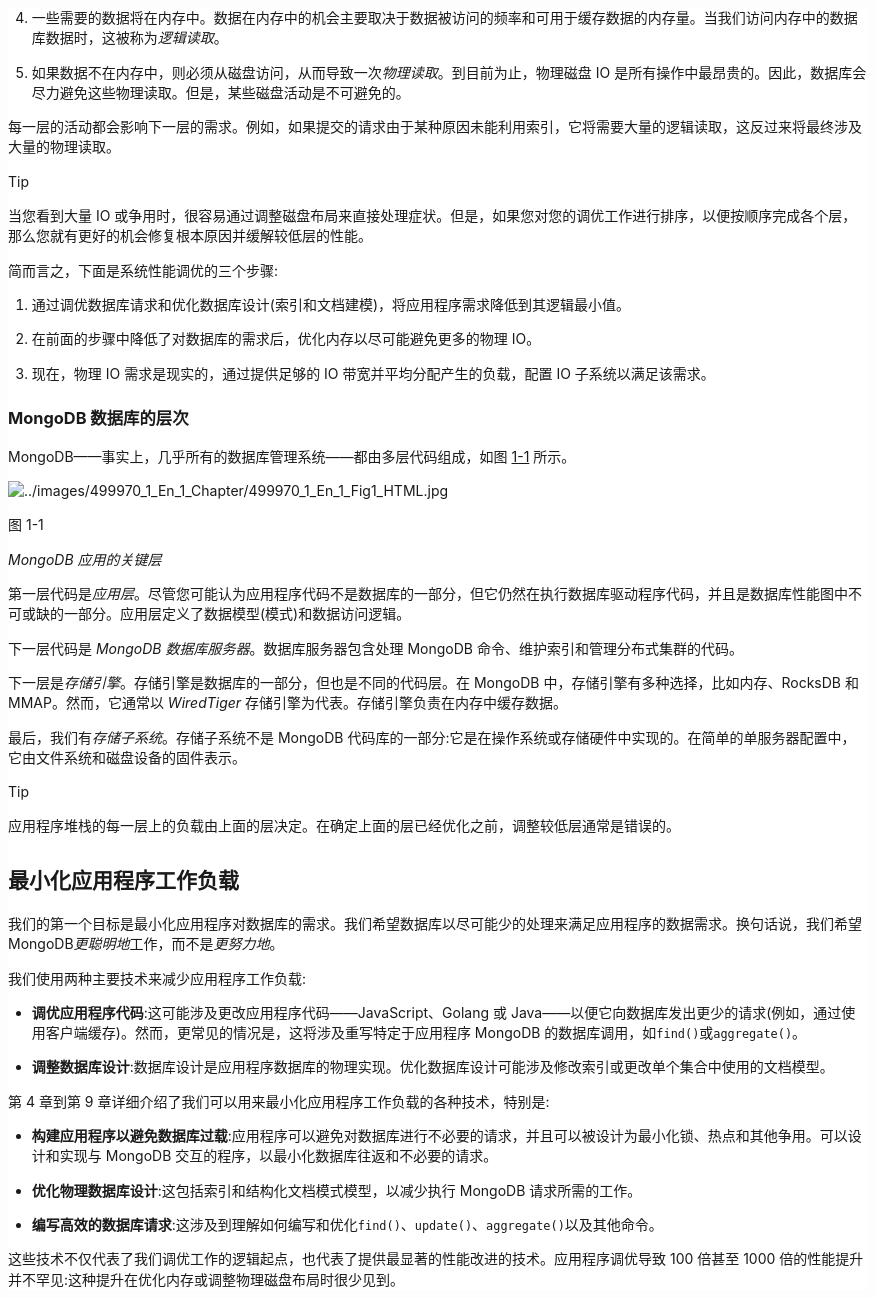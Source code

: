 4.  一些需要的数据将在内存中。数据在内存中的机会主要取决于数据被访问的频率和可用于缓存数据的内存量。当我们访问内存中的数据库数据时，这被称为*逻辑读取*。

5.  如果数据不在内存中，则必须从磁盘访问，从而导致一次*物理读取*。到目前为止，物理磁盘 IO 是所有操作中最昂贵的。因此，数据库会尽力避免这些物理读取。但是，某些磁盘活动是不可避免的。

每一层的活动都会影响下一层的需求。例如，如果提交的请求由于某种原因未能利用索引，它将需要大量的逻辑读取，这反过来将最终涉及大量的物理读取。

Tip

当您看到大量 IO 或争用时，很容易通过调整磁盘布局来直接处理症状。但是，如果您对您的调优工作进行排序，以便按顺序完成各个层，那么您就有更好的机会修复根本原因并缓解较低层的性能。

简而言之，下面是系统性能调优的三个步骤:

1.  通过调优数据库请求和优化数据库设计(索引和文档建模)，将应用程序需求降低到其逻辑最小值。

2.  在前面的步骤中降低了对数据库的需求后，优化内存以尽可能避免更多的物理 IO。

3.  现在，物理 IO 需求是现实的，通过提供足够的 IO 带宽并平均分配产生的负载，配置 IO 子系统以满足该需求。

### MongoDB 数据库的层次

MongoDB——事实上，几乎所有的数据库管理系统——都由多层代码组成，如图 [1-1](#Fig1) 所示。

![../images/499970_1_En_1_Chapter/499970_1_En_1_Fig1_HTML.jpg](../images/499970_1_En_1_Chapter/499970_1_En_1_Fig1_HTML.jpg)

图 1-1

*MongoDB 应用的关键层*

第一层代码是*应用层*。尽管您可能认为应用程序代码不是数据库的一部分，但它仍然在执行数据库驱动程序代码，并且是数据库性能图中不可或缺的一部分。应用层定义了数据模型(模式)和数据访问逻辑。

下一层代码是 *MongoDB 数据库服务器*。数据库服务器包含处理 MongoDB 命令、维护索引和管理分布式集群的代码。

下一层是*存储引擎*。存储引擎是数据库的一部分，但也是不同的代码层。在 MongoDB 中，存储引擎有多种选择，比如内存、RocksDB 和 MMAP。然而，它通常以 *WiredTiger* 存储引擎为代表。存储引擎负责在内存中缓存数据。

最后，我们有*存储子系统*。存储子系统不是 MongoDB 代码库的一部分:它是在操作系统或存储硬件中实现的。在简单的单服务器配置中，它由文件系统和磁盘设备的固件表示。

Tip

应用程序堆栈的每一层上的负载由上面的层决定。在确定上面的层已经优化之前，调整较低层通常是错误的。

## 最小化应用程序工作负载

我们的第一个目标是最小化应用程序对数据库的需求。我们希望数据库以尽可能少的处理来满足应用程序的数据需求。换句话说，我们希望 MongoDB*更聪明地*工作，而不是*更努力地*。

我们使用两种主要技术来减少应用程序工作负载:

*   **调优应用程序代码**:这可能涉及更改应用程序代码——JavaScript、Golang 或 Java——以便它向数据库发出更少的请求(例如，通过使用客户端缓存)。然而，更常见的情况是，这将涉及重写特定于应用程序 MongoDB 的数据库调用，如`find()`或`aggregate()`。

*   **调整数据库设计**:数据库设计是应用程序数据库的物理实现。优化数据库设计可能涉及修改索引或更改单个集合中使用的文档模型。

第 4 章到第 9 章详细介绍了我们可以用来最小化应用程序工作负载的各种技术，特别是:

*   **构建应用程序以避免数据库过载**:应用程序可以避免对数据库进行不必要的请求，并且可以被设计为最小化锁、热点和其他争用。可以设计和实现与 MongoDB 交互的程序，以最小化数据库往返和不必要的请求。

*   **优化物理数据库设计**:这包括索引和结构化文档模式模型，以减少执行 MongoDB 请求所需的工作。

*   **编写高效的数据库请求**:这涉及到理解如何编写和优化`find()`、`update()`、`aggregate()`以及其他命令。

这些技术不仅代表了我们调优工作的逻辑起点，也代表了提供最显著的性能改进的技术。应用程序调优导致 100 倍甚至 1000 倍的性能提升并不罕见:这种提升在优化内存或调整物理磁盘布局时很少见到。

